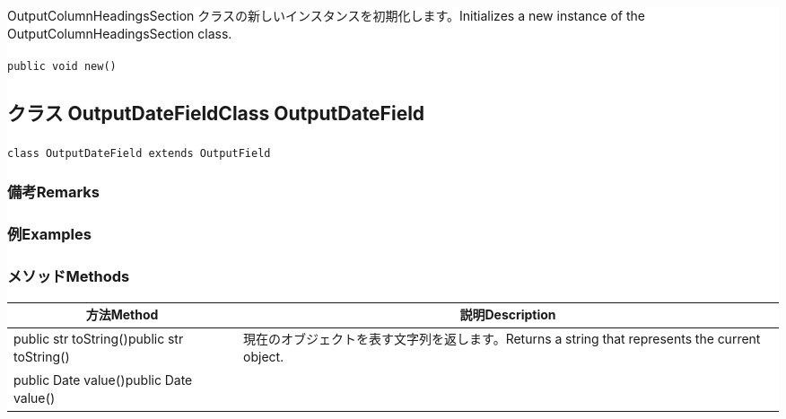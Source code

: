 <span data-ttu-id="34e1d-503">OutputColumnHeadingsSection クラスの新しいインスタンスを初期化します。</span><span class="sxs-lookup"><span data-stu-id="34e1d-503">Initializes a new instance of the OutputColumnHeadingsSection class.</span></span>

    public void new()

## <a name="class-outputdatefield"></a><span data-ttu-id="34e1d-504">クラス OutputDateField</span><span class="sxs-lookup"><span data-stu-id="34e1d-504">Class OutputDateField</span></span>
    class OutputDateField extends OutputField

### <a name="remarks"></a><span data-ttu-id="34e1d-505">備考</span><span class="sxs-lookup"><span data-stu-id="34e1d-505">Remarks</span></span>

### <a name="examples"></a><span data-ttu-id="34e1d-506">例</span><span class="sxs-lookup"><span data-stu-id="34e1d-506">Examples</span></span>

### <a name="methods"></a><span data-ttu-id="34e1d-507">メソッド</span><span class="sxs-lookup"><span data-stu-id="34e1d-507">Methods</span></span>

| <span data-ttu-id="34e1d-508">方法</span><span class="sxs-lookup"><span data-stu-id="34e1d-508">Method</span></span>                | <span data-ttu-id="34e1d-509">説明</span><span class="sxs-lookup"><span data-stu-id="34e1d-509">Description</span></span>                                              |
|-----------------------|----------------------------------------------------------|
| <span data-ttu-id="34e1d-510">public str toString()</span><span class="sxs-lookup"><span data-stu-id="34e1d-510">public str toString()</span></span> | <span data-ttu-id="34e1d-511">現在のオブジェクトを表す文字列を返します。</span><span class="sxs-lookup"><span data-stu-id="34e1d-511">Returns a string that represents the current object.</span></span>     |
| <span data-ttu-id="34e1d-512">public Date value()</span><span class="sxs-lookup"><span data-stu-id="34e1d-512">public Date value()</span></span>   |                                                          |

